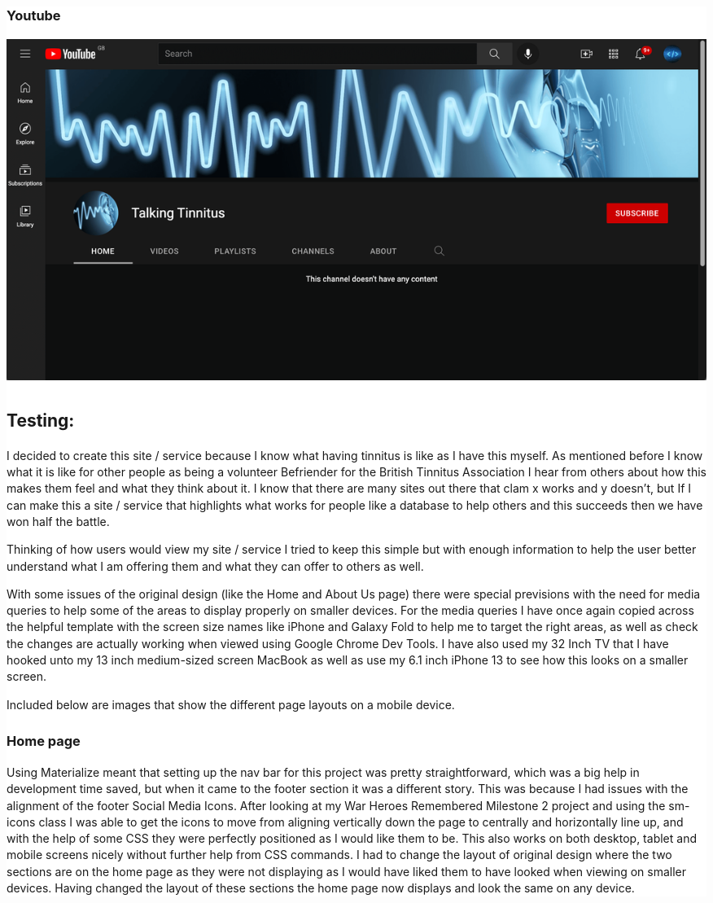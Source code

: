 ### Youtube
![Youtube](assets/images/social-media/talking-tinnitus-youtube.jpg)


## Testing:
I decided to create this site / service because I know what having tinnitus is like as I have this myself. As mentioned before I know what it is like for other people as being a volunteer Befriender for the British Tinnitus Association I hear from others about how this makes them feel and what they think about it. I know that there are many sites out there that clam x works and y doesn’t, but If I can make this a site / service that highlights what works for people like a database to help others and this succeeds then we have won half the battle.

Thinking of how users would view my site / service I tried to keep this simple but with enough information to help the user better understand what I am offering them and what they can offer to others as well.

With some issues of the original design (like the Home and About Us page) there were special previsions with the need for media queries to help some of the areas to display properly on smaller devices. For the media queries I have once again copied across the helpful template with the screen size names like iPhone and Galaxy Fold to help me to target the right areas, as well as check the changes are actually working when viewed using Google Chrome Dev Tools. I have also used my 32 Inch TV that I have hooked unto my 13 inch medium-sized screen MacBook as well as use my 6.1 inch iPhone 13 to see how this looks on a smaller screen. 

Included below are images that show the different page layouts on a mobile device.

### Home page
Using Materialize meant that setting up the nav bar for this project was pretty straightforward, which was a big help in development time saved, but when it came to the footer section it was a different story. This was because I had issues with the alignment of the footer Social Media Icons. After looking at my War Heroes Remembered Milestone 2 project and using the sm-icons class I was able to get the icons to move from aligning vertically down the page to centrally and horizontally line up, and with the help of some CSS they were perfectly positioned as I would like them to be. This also works on both desktop, tablet and mobile screens nicely without further help from CSS commands. I had to change the layout of original design where the two sections are on the home page as they were not displaying as I would have liked them to have looked when viewing on smaller devices. Having changed the layout of these sections the home page now displays and look the same on any device. 